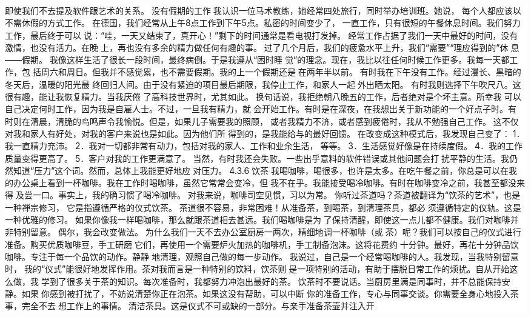 即使我们不去提及软件跟艺术的关系。
没有假期的工作
我认识一位马术教练，她经常四处旅行，同时举办培训班。她说，
每个人都应该以不需休假的方式工作。
在德国，我们经常从上午8点工作到下午5点。私密的时间变少了，
一直工作，只有很短的午餐休息时间。我们努力工作，最后终于可以
说：“哇，一天又结束了，真开心！”剩下的时间通常是看电视打发掉。
经常工作占据了我们一天中最好的时间，没有激情，也没有活力。在晚
上，再也没有多余的精力做任何有趣的事。
过了几个月后，我们的疲惫水平上升，我们“需要”“理应得到的”休
息——假期。
我像这样生活了很长一段时间，最终病倒。于是我遵从“困时睡
觉”的理念。现在，我比以往任何时候工作更多。我每一天都工作，包
括周六和周日。但我并不感觉累，也不需要假期。我的上一个假期还是
在两年半以前。
有时我在下午没有工作。经过漫长、黑暗的冬天后，温暖的阳光最
终回归人间。由于没有紧迫的项目最后期限，我停止工作，和家人一起
外出晒太阳。
有时我则选择下午吹尺八。这很有趣，能让我恢复精力。当我厌倦
了高科技世界时，尤其如此。
换句话说，我拒绝朝八晚五的工作，后者绝对是个坏主意。所幸我
可以自己决定何时工作，因为我是自雇人士。不过，一旦我有精力，就
会开始工作。有时是在深夜，在我想出关于新功能的一个好点子时。有
时则在清晨，清脆的鸟鸣声令我愉悦。但是，如果儿子需要我的照顾，
或者我精力不济，或者感到疲倦时，我从不勉强自己工作。
这不仅对我和家人有好处，对我的客户来说也是如此。因为他们所
得到的，是我能给与的最好回馈。
在改变成这种模式后，我发现自己变了：
1．我一直精力充沛。
2．我对一切都非常有动力，包括对我的家人、工作和业余生活，
等等。
3．生活感觉好像是在持续度假。
4．我的工作质量变得更高了。
5．客户对我的工作更满意了。
当然，有时我还会失败。一些出乎意料的软件错误或其他问题会打
扰平静的生活。我仍然知道“压力”这个词。然而，总体上我能更好地应
对压力。
4.3.6 饮茶
我喝咖啡，喝很多，也许是太多。在吃午餐之前，你总是可以在我
的办公桌上看到一杯咖啡。我在工作时喝咖啡，虽然它常常会变冷，但
我不在乎。我能接受喝冷咖啡。有时在咖啡变冷之前，我甚至都没来得
及尝一口。事实上，我的确习惯了喝冷咖啡。
对我来说，咖啡司空见惯，习以为常。
你听过茶道吗？茶道被翻译为“饮茶的艺术”，也是一种禅宗修习，
它是指遵循严格的仪式饮茶。
茶道很不容易，非常困难！从准备茶，到喝茶，到清理茶具，都必
须遵循特定的仪轨。这是一种优雅的修习。
如果你像我一样喝咖啡，那么就跟茶道相去甚远。我们喝咖啡是为
了保持清醒，即使这一点儿都不健康。我们对咖啡并非特别留意。
偶尔，我会改变做法。
为什么我们一天不去办公室厨房一两次，精细地调一杯咖啡（或
茶）呢？我们可以按自己的仪式进行准备。购买优质咖啡豆，手工研磨
它们，再使用一个需要炉火加热的咖啡机，手工制备泡沫。这将花费约
十分钟。最好，再花十分钟品饮咖啡。专注于每一个品饮的动作。静静
地清理，观照自己做的每一步动作。
我说过，自己是一个经常喝咖啡的人。我发现，当我特别留意时，
我的“仪式”能很好地发挥作用。茶对我而言是一种特别的饮料，饮茶则
是一项特别的活动，有助于摆脱日常工作的烦扰。自从开始这么做，我
学到了很多关于茶的知识。每次准备时，我都努力冲泡出最好的茶。
饮茶时不要说话。当厨房里满是同事时，并不总能保持安静。如果
你感到被打扰了，不妨说清楚你正在泡茶。如果这没有帮助，可以中断
你的准备工作，专心与同事交谈。你需要全身心地投入茶事，完全不去
想工作上的事情。
清洁茶具。这是仪式不可或缺的一部分。与亲手准备茶壶并注入开
